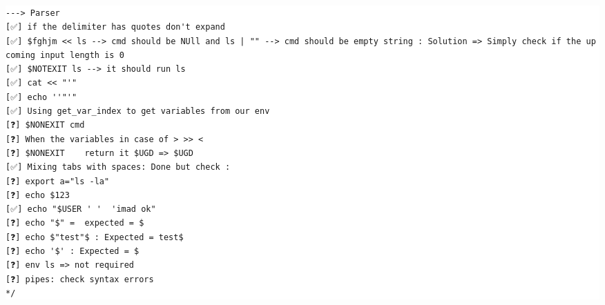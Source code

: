 	---> Parser
	[✅] if the delimiter has quotes don't expand
	[✅] $fghjm << ls --> cmd should be NUll and ls | "" --> cmd should be empty string : Solution => Simply check if the upcoming input length is 0
	[✅] $NOTEXIT ls --> it should run ls 
	[✅] cat << "'"
	[✅] echo ''"'"
	[✅] Using get_var_index to get variables from our env 
	[❓] $NONEXIT cmd 
	[❓] When the variables in case of > >> < 
	[❓] $NONEXIT	return it $UGD => $UGD 
	[✅] Mixing tabs with spaces: Done but check : 
	[❓]	export a="ls -la" 
	[❓]	echo $123
	[✅]	echo "$USER ' '  'imad ok"
	[❓] echo "$" =  expected = $
	[❓] echo $"test"$ : Expected = test$
	[❓] echo '$' : Expected = $
	[❓] env ls => not required
	[❓] pipes: check syntax errors
	*/
